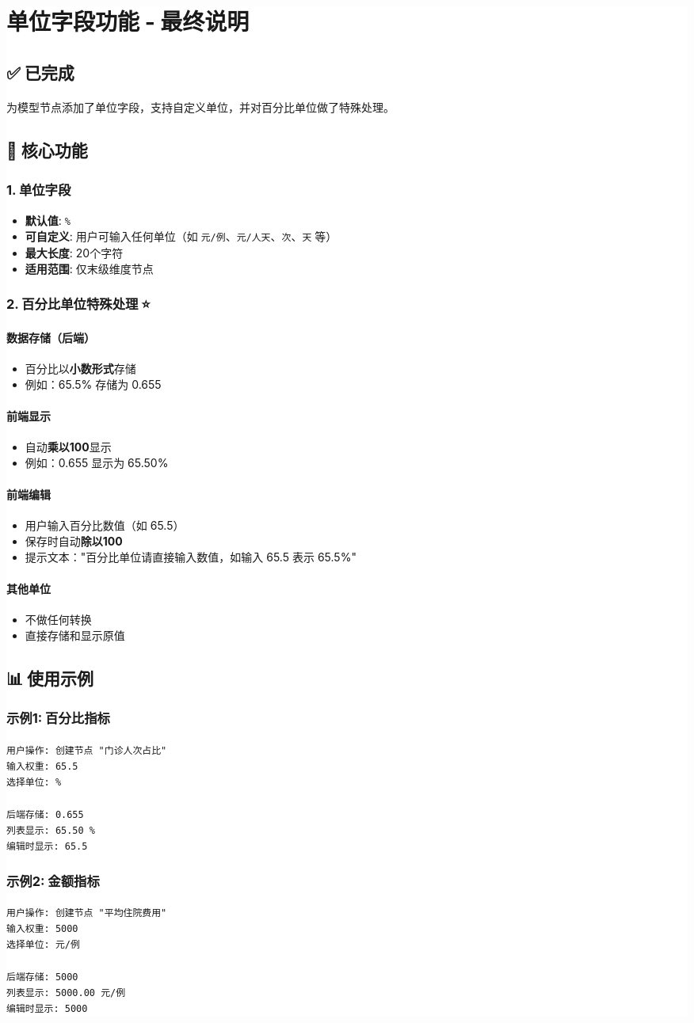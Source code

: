 # 单位字段功能 - 最终说明

## ✅ 已完成

为模型节点添加了单位字段，支持自定义单位，并对百分比单位做了特殊处理。

## 🎯 核心功能

### 1. 单位字段
- **默认值**: `%`
- **可自定义**: 用户可输入任何单位（如 `元/例`、`元/人天`、`次`、`天` 等）
- **最大长度**: 20个字符
- **适用范围**: 仅末级维度节点

### 2. 百分比单位特殊处理 ⭐

#### 数据存储（后端）
- 百分比以**小数形式**存储
- 例如：65.5% 存储为 0.655

#### 前端显示
- 自动**乘以100**显示
- 例如：0.655 显示为 65.50%

#### 前端编辑
- 用户输入百分比数值（如 65.5）
- 保存时自动**除以100**
- 提示文本："百分比单位请直接输入数值，如输入 65.5 表示 65.5%"

#### 其他单位
- 不做任何转换
- 直接存储和显示原值

## 📊 使用示例

### 示例1: 百分比指标
```
用户操作: 创建节点 "门诊人次占比"
输入权重: 65.5
选择单位: %

后端存储: 0.655
列表显示: 65.50 %
编辑时显示: 65.5
```

### 示例2: 金额指标
```
用户操作: 创建节点 "平均住院费用"
输入权重: 5000
选择单位: 元/例

后端存储: 5000
列表显示: 5000.00 元/例
编辑时显示: 5000
```
